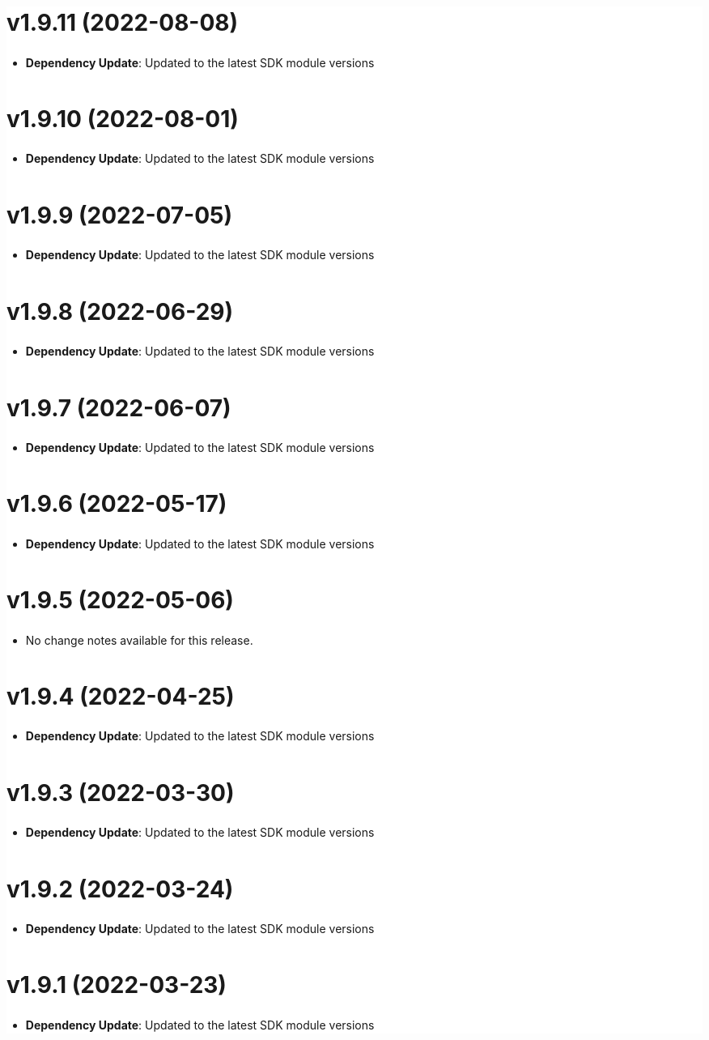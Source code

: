 # v1.9.11 (2022-08-08)

* **Dependency Update**: Updated to the latest SDK module versions

# v1.9.10 (2022-08-01)

* **Dependency Update**: Updated to the latest SDK module versions

# v1.9.9 (2022-07-05)

* **Dependency Update**: Updated to the latest SDK module versions

# v1.9.8 (2022-06-29)

* **Dependency Update**: Updated to the latest SDK module versions

# v1.9.7 (2022-06-07)

* **Dependency Update**: Updated to the latest SDK module versions

# v1.9.6 (2022-05-17)

* **Dependency Update**: Updated to the latest SDK module versions

# v1.9.5 (2022-05-06)

* No change notes available for this release.

# v1.9.4 (2022-04-25)

* **Dependency Update**: Updated to the latest SDK module versions

# v1.9.3 (2022-03-30)

* **Dependency Update**: Updated to the latest SDK module versions

# v1.9.2 (2022-03-24)

* **Dependency Update**: Updated to the latest SDK module versions

# v1.9.1 (2022-03-23)

* **Dependency Update**: Updated to the latest SDK module versions
